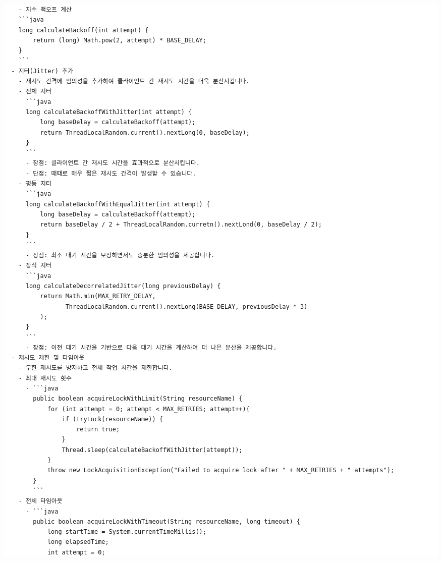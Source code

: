         - 지수 백오프 계산
        ```java
        long calculateBackoff(int attempt) {
            return (long) Math.pow(2, attempt) * BASE_DELAY;
        }
        ```
      - 지터(Jitter) 추가
        - 재시도 간격에 임의성을 추가하여 클라이언트 간 재시도 시간을 더욱 분산시킵니다.
        - 전체 지터
          ```java
          long calculateBackoffWithJitter(int attempt) {
              long baseDelay = calculateBackoff(attempt);
              return ThreadLocalRandom.current().nextLong(0, baseDelay);
          }
          ```
          - 장점: 클라이언트 간 재시도 시간을 효과적으로 분산시킵니다.
          - 단점: 때때로 매우 짧은 재시도 간격이 발생할 수 있습니다.
        - 평등 지터
          ```java
          long calculateBackoffWithEqualJitter(int attempt) {
              long baseDelay = calculateBackoff(attempt);
              return baseDelay / 2 + ThreadLocalRandom.curretn().nextLond(0, baseDelay / 2);
          }
          ```
          - 장점: 최소 대기 시간을 보장하면서도 충분한 임의성을 제공합니다.
        - 장식 지터
          ```java
          long calculateDecorrelatedJitter(long previousDelay) {
              return Math.min(MAX_RETRY_DELAY,
                     ThreadLocalRandom.current().nextLong(BASE_DELAY, previousDelay * 3)
              );
          }
          ```
          - 장점: 이전 대기 시간을 기반으로 다음 대기 시간을 계산하여 더 나은 분산을 제공합니다.
      - 재시도 제한 및 타임아웃
        - 무한 재시도를 방지하고 전체 작업 시간을 제한합니다.
        - 최대 재시도 횟수
          - ```java
            public boolean acquireLockWithLimit(String resourceName) {
                for (int attempt = 0; attempt < MAX_RETRIES; attempt++){
                    if (tryLock(resourceName)) {
                        return true;
                    }
                    Thread.sleep(calculateBackoffWithJitter(attempt));
                }
                throw new LockAcquisitionException("Failed to acquire lock after " + MAX_RETRIES + " attempts");
            }
            ```
        - 전체 타임아웃
          - ```java
            public boolean acquireLockWithTimeout(String resourceName, long timeout) {
                long startTime = System.currentTimeMillis();
                long elapsedTime;
                int attempt = 0;
                